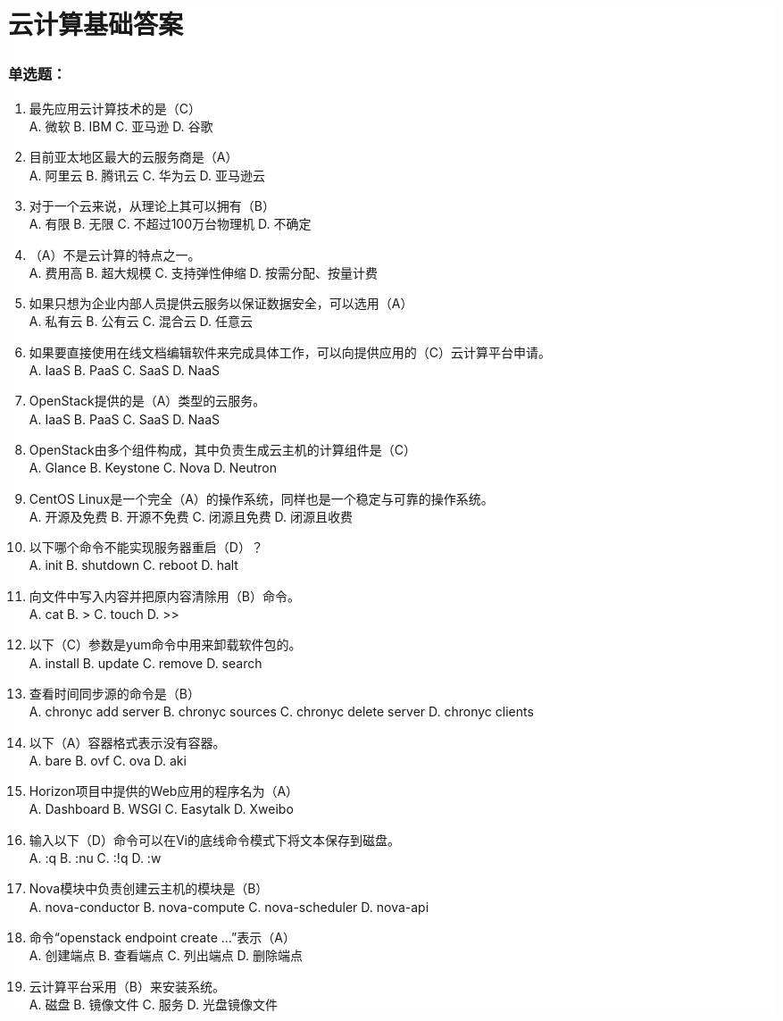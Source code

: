 # 云计算基础答案
### 单选题：
1. 最先应用云计算技术的是（C）  
   A. 微软 B. IBM C. 亚马逊 D. 谷歌

2. 目前亚太地区最大的云服务商是（A）  
   A. 阿里云 B. 腾讯云 C. 华为云 D. 亚马逊云

3. 对于一个云来说，从理论上其可以拥有（B）  
   A. 有限 B. 无限 C. 不超过100万台物理机 D. 不确定

4. （A）不是云计算的特点之一。  
   A. 费用高 B. 超大规模 C. 支持弹性伸缩 D. 按需分配、按量计费

5. 如果只想为企业内部人员提供云服务以保证数据安全，可以选用（A）  
   A. 私有云 B. 公有云 C. 混合云 D. 任意云

6. 如果要直接使用在线文档编辑软件来完成具体工作，可以向提供应用的（C）云计算平台申请。  
   A. IaaS B. PaaS C. SaaS D. NaaS

7. OpenStack提供的是（A）类型的云服务。  
   A. IaaS B. PaaS C. SaaS D. NaaS

8. OpenStack由多个组件构成，其中负责生成云主机的计算组件是（C）  
   A. Glance B. Keystone C. Nova D. Neutron

9. CentOS Linux是一个完全（A）的操作系统，同样也是一个稳定与可靠的操作系统。  
   A. 开源及免费 B. 开源不免费 C. 闭源且免费 D. 闭源且收费

10. 以下哪个命令不能实现服务器重启（D）？  
    A. init B. shutdown C. reboot D. halt

11. 向文件中写入内容并把原内容清除用（B）命令。  
    A. cat B. > C. touch D. >>

12. 以下（C）参数是yum命令中用来卸载软件包的。  
    A. install B. update C. remove D. search

13. 查看时间同步源的命令是（B）  
    A. chronyc add server B. chronyc sources C. chronyc delete server D. chronyc clients

14. 以下（A）容器格式表示没有容器。  
    A. bare B. ovf C. ova D. aki

15. Horizon项目中提供的Web应用的程序名为（A）  
    A. Dashboard B. WSGI C. Easytalk D. Xweibo

16. 输入以下（D）命令可以在Vi的底线命令模式下将文本保存到磁盘。  
    A. :q B. :nu C. :!q D. :w

17. Nova模块中负责创建云主机的模块是（B）  
    A. nova-conductor B. nova-compute C. nova-scheduler D. nova-api

18. 命令“openstack endpoint create …”表示（A）  
    A. 创建端点 B. 查看端点 C. 列出端点 D. 删除端点

19. 云计算平台采用（B）来安装系统。  
    A. 磁盘 B. 镜像文件 C. 服务 D. 光盘镜像文件
